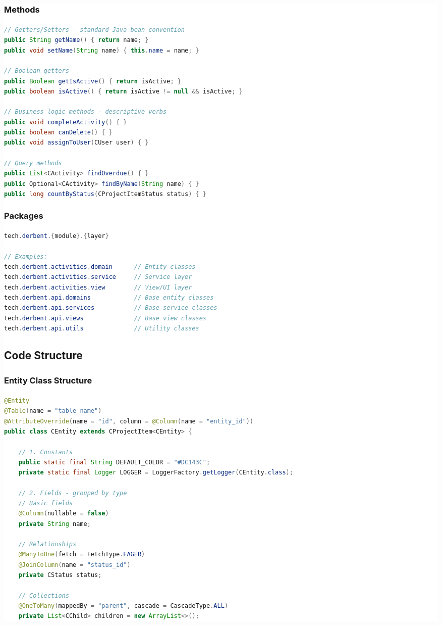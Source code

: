 ### Methods

```java
// Getters/Setters - standard Java bean convention
public String getName() { return name; }
public void setName(String name) { this.name = name; }

// Boolean getters
public Boolean getIsActive() { return isActive; }
public boolean isActive() { return isActive != null && isActive; }

// Business logic methods - descriptive verbs
public void completeActivity() { }
public boolean canDelete() { }
public void assignToUser(CUser user) { }

// Query methods
public List<CActivity> findOverdue() { }
public Optional<CActivity> findByName(String name) { }
public long countByStatus(CProjectItemStatus status) { }
```

### Packages

```java
tech.derbent.{module}.{layer}

// Examples:
tech.derbent.activities.domain      // Entity classes
tech.derbent.activities.service     // Service layer
tech.derbent.activities.view        // View/UI layer
tech.derbent.api.domains            // Base entity classes
tech.derbent.api.services           // Base service classes
tech.derbent.api.views              // Base view classes
tech.derbent.api.utils              // Utility classes
```

## Code Structure

### Entity Class Structure

```java
@Entity
@Table(name = "table_name")
@AttributeOverride(name = "id", column = @Column(name = "entity_id"))
public class CEntity extends CProjectItem<CEntity> {
    
    // 1. Constants
    public static final String DEFAULT_COLOR = "#DC143C";
    private static final Logger LOGGER = LoggerFactory.getLogger(CEntity.class);
    
    // 2. Fields - grouped by type
    // Basic fields
    @Column(nullable = false)
    private String name;
    
    // Relationships
    @ManyToOne(fetch = FetchType.EAGER)
    @JoinColumn(name = "status_id")
    private CStatus status;
    
    // Collections
    @OneToMany(mappedBy = "parent", cascade = CascadeType.ALL)
    private List<CChild> children = new ArrayList<>();
```